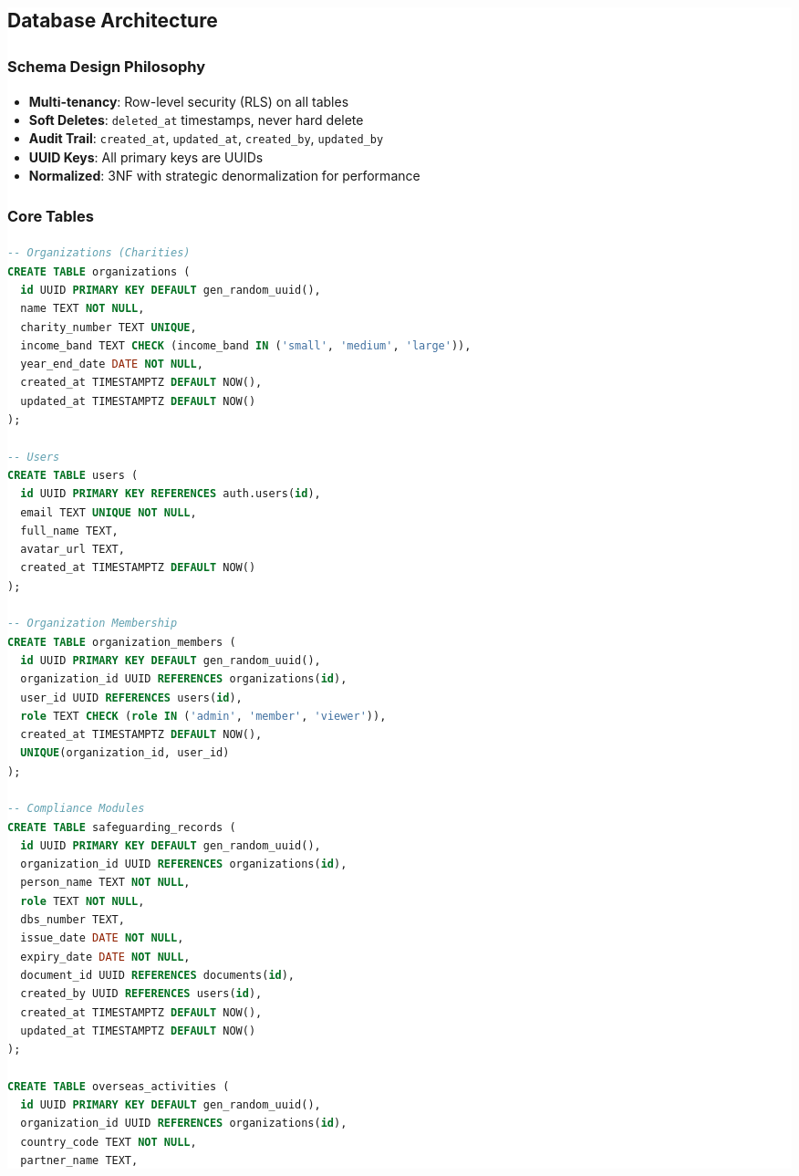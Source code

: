 ## Database Architecture

### Schema Design Philosophy

- **Multi-tenancy**: Row-level security (RLS) on all tables
- **Soft Deletes**: `deleted_at` timestamps, never hard delete
- **Audit Trail**: `created_at`, `updated_at`, `created_by`, `updated_by`
- **UUID Keys**: All primary keys are UUIDs
- **Normalized**: 3NF with strategic denormalization for performance

### Core Tables

```sql
-- Organizations (Charities)
CREATE TABLE organizations (
  id UUID PRIMARY KEY DEFAULT gen_random_uuid(),
  name TEXT NOT NULL,
  charity_number TEXT UNIQUE,
  income_band TEXT CHECK (income_band IN ('small', 'medium', 'large')),
  year_end_date DATE NOT NULL,
  created_at TIMESTAMPTZ DEFAULT NOW(),
  updated_at TIMESTAMPTZ DEFAULT NOW()
);

-- Users
CREATE TABLE users (
  id UUID PRIMARY KEY REFERENCES auth.users(id),
  email TEXT UNIQUE NOT NULL,
  full_name TEXT,
  avatar_url TEXT,
  created_at TIMESTAMPTZ DEFAULT NOW()
);

-- Organization Membership
CREATE TABLE organization_members (
  id UUID PRIMARY KEY DEFAULT gen_random_uuid(),
  organization_id UUID REFERENCES organizations(id),
  user_id UUID REFERENCES users(id),
  role TEXT CHECK (role IN ('admin', 'member', 'viewer')),
  created_at TIMESTAMPTZ DEFAULT NOW(),
  UNIQUE(organization_id, user_id)
);

-- Compliance Modules
CREATE TABLE safeguarding_records (
  id UUID PRIMARY KEY DEFAULT gen_random_uuid(),
  organization_id UUID REFERENCES organizations(id),
  person_name TEXT NOT NULL,
  role TEXT NOT NULL,
  dbs_number TEXT,
  issue_date DATE NOT NULL,
  expiry_date DATE NOT NULL,
  document_id UUID REFERENCES documents(id),
  created_by UUID REFERENCES users(id),
  created_at TIMESTAMPTZ DEFAULT NOW(),
  updated_at TIMESTAMPTZ DEFAULT NOW()
);

CREATE TABLE overseas_activities (
  id UUID PRIMARY KEY DEFAULT gen_random_uuid(),
  organization_id UUID REFERENCES organizations(id),
  country_code TEXT NOT NULL,
  partner_name TEXT,
```